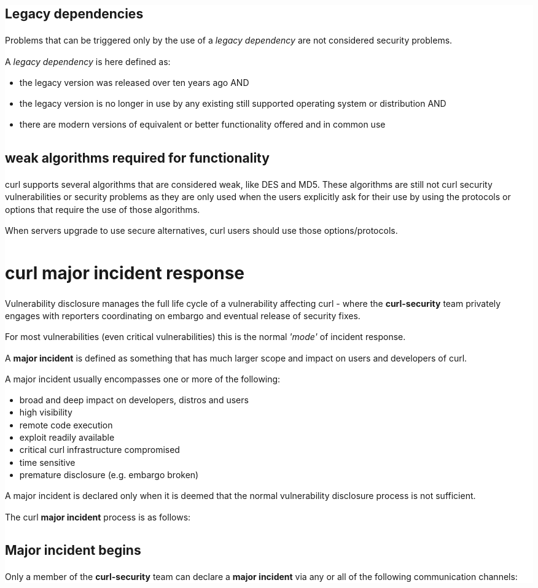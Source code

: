 ## Legacy dependencies

Problems that can be triggered only by the use of a *legacy dependency* are
not considered security problems.

A *legacy dependency* is here defined as:

- the legacy version was released over ten years ago AND

- the legacy version is no longer in use by any existing still supported
  operating system or distribution AND

- there are modern versions of equivalent or better functionality offered and
  in common use

## weak algorithms required for functionality

curl supports several algorithms that are considered weak, like DES and MD5.
These algorithms are still not curl security vulnerabilities or security
problems as they are only used when the users explicitly ask for their use by
using the protocols or options that require the use of those algorithms.

When servers upgrade to use secure alternatives, curl users should use those
options/protocols.

# curl major incident response

Vulnerability disclosure manages the full life cycle of a vulnerability
affecting curl - where the **curl-security** team privately engages with
reporters coordinating on embargo and eventual release of security fixes.

For most vulnerabilities (even critical vulnerabilities) this is the
normal _'mode'_ of incident response.

A **major incident** is defined as something that has much larger scope and
impact on users and developers of curl.

A major incident usually encompasses one or more of the following:
* broad and deep impact on developers, distros and users
* high visibility
* remote code execution
* exploit readily available
* critical curl infrastructure compromised
* time sensitive
* premature disclosure (e.g. embargo broken)

A major incident is declared only when it is deemed that the normal
vulnerability disclosure process is not sufficient.

The curl **major incident** process is as follows:

## Major incident begins

Only a member of the **curl-security** team can declare a **major incident**
via any or all of the following communication channels:
